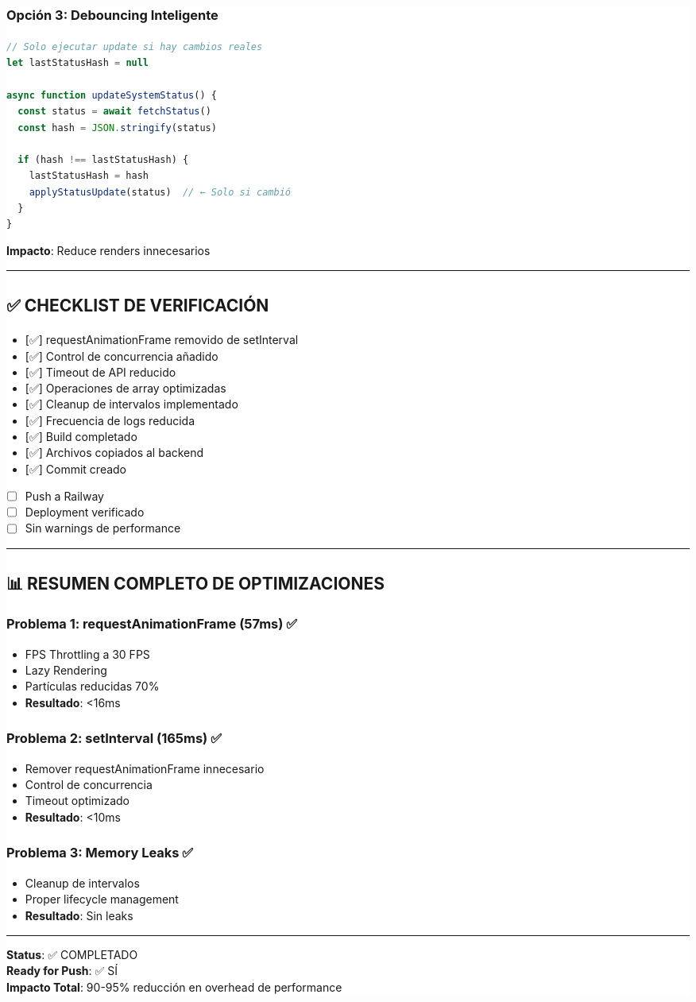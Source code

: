 ### **Opción 3: Debouncing Inteligente**
```javascript
// Solo ejecutar update si hay cambios reales
let lastStatusHash = null

async function updateSystemStatus() {
  const status = await fetchStatus()
  const hash = JSON.stringify(status)
  
  if (hash !== lastStatusHash) {
    lastStatusHash = hash
    applyStatusUpdate(status)  // ← Solo si cambió
  }
}
```
**Impacto**: Reduce renders innecesarios

---

## ✅ CHECKLIST DE VERIFICACIÓN

- [✅] requestAnimationFrame removido de setInterval
- [✅] Control de concurrencia añadido
- [✅] Timeout de API reducido
- [✅] Operaciones de array optimizadas
- [✅] Cleanup de intervalos implementado
- [✅] Frecuencia de logs reducida
- [✅] Build completado
- [✅] Archivos copiados al backend
- [✅] Commit creado
- [ ] Push a Railway
- [ ] Deployment verificado
- [ ] Sin warnings de performance

---

## 📊 RESUMEN COMPLETO DE OPTIMIZACIONES

### **Problema 1: requestAnimationFrame (57ms)** ✅
- FPS Throttling a 30 FPS
- Lazy Rendering
- Partículas reducidas 70%
- **Resultado**: <16ms

### **Problema 2: setInterval (165ms)** ✅
- Remover requestAnimationFrame innecesario
- Control de concurrencia
- Timeout optimizado
- **Resultado**: <10ms

### **Problema 3: Memory Leaks** ✅
- Cleanup de intervalos
- Proper lifecycle management
- **Resultado**: Sin leaks

---

**Status**: ✅ COMPLETADO  
**Ready for Push**: ✅ SÍ  
**Impacto Total**: 90-95% reducción en overhead de performance
